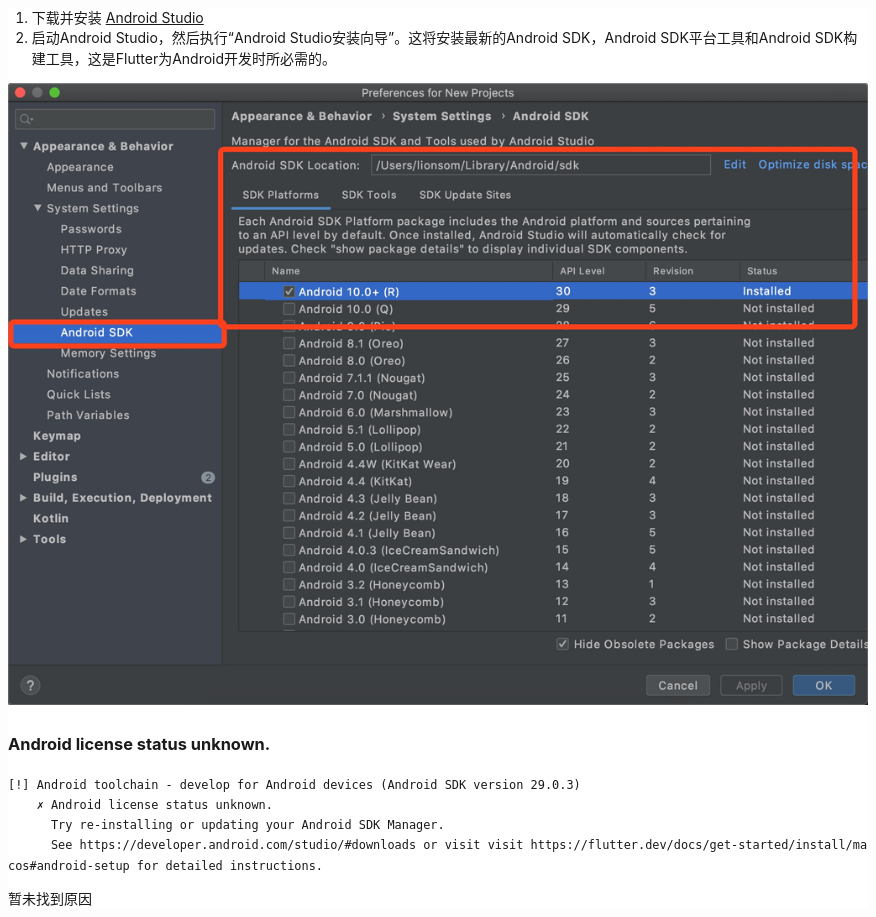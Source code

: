 1. 下载并安装 [Android Studio](https://developer.android.com/studio/index.html)
2. 启动Android Studio，然后执行“Android Studio安装向导”。这将安装最新的Android SDK，Android SDK平台工具和Android SDK构建工具，这是Flutter为Android开发时所必需的。

![](media_Flutter/004.jpg)



### Android license status unknown.

```
[!] Android toolchain - develop for Android devices (Android SDK version 29.0.3)
    ✗ Android license status unknown.
      Try re-installing or updating your Android SDK Manager.
      See https://developer.android.com/studio/#downloads or visit visit https://flutter.dev/docs/get-started/install/macos#android-setup for detailed instructions.
```



暂未找到原因


